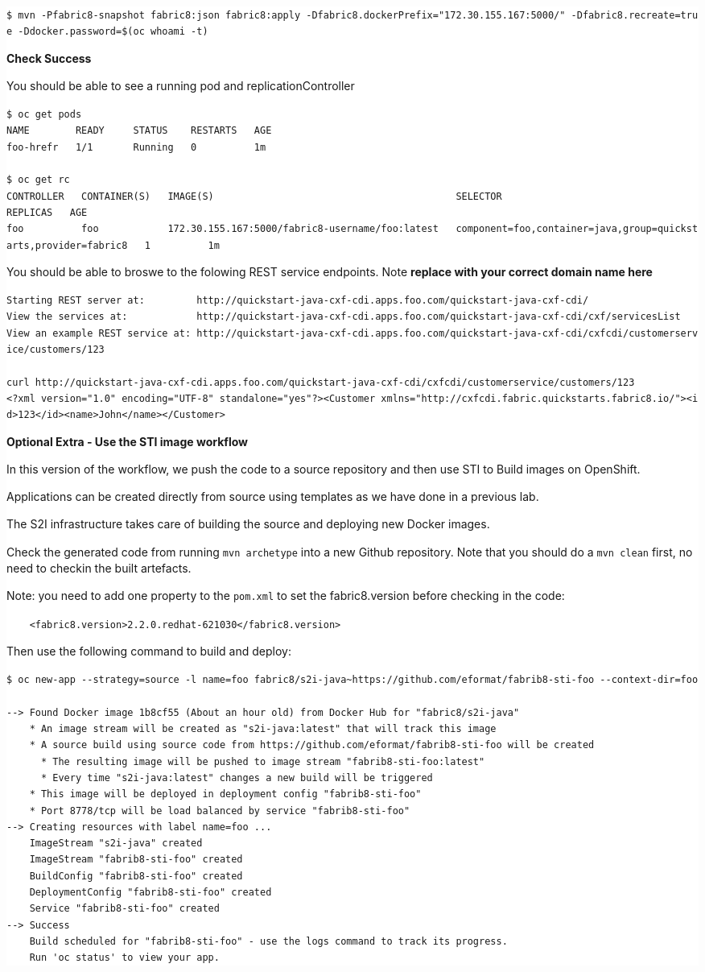     $ mvn -Pfabric8-snapshot fabric8:json fabric8:apply -Dfabric8.dockerPrefix="172.30.155.167:5000/" -Dfabric8.recreate=true -Ddocker.password=$(oc whoami -t)

**Check Success**

You should be able to see a running pod and replicationController

    $ oc get pods
    NAME        READY     STATUS    RESTARTS   AGE
    foo-hrefr   1/1       Running   0          1m

    $ oc get rc
    CONTROLLER   CONTAINER(S)   IMAGE(S)                                          SELECTOR                                                          REPLICAS   AGE
    foo          foo            172.30.155.167:5000/fabric8-username/foo:latest   component=foo,container=java,group=quickstarts,provider=fabric8   1          1m

You should be able to broswe to the folowing REST service endpoints. Note **replace with your correct domain name here**

    Starting REST server at:         http://quickstart-java-cxf-cdi.apps.foo.com/quickstart-java-cxf-cdi/
    View the services at:            http://quickstart-java-cxf-cdi.apps.foo.com/quickstart-java-cxf-cdi/cxf/servicesList
    View an example REST service at: http://quickstart-java-cxf-cdi.apps.foo.com/quickstart-java-cxf-cdi/cxfcdi/customerservice/customers/123

    curl http://quickstart-java-cxf-cdi.apps.foo.com/quickstart-java-cxf-cdi/cxfcdi/customerservice/customers/123
    <?xml version="1.0" encoding="UTF-8" standalone="yes"?><Customer xmlns="http://cxfcdi.fabric.quickstarts.fabric8.io/"><id>123</id><name>John</name></Customer>

**Optional Extra - Use the STI image workflow**

In this version of the workflow, we push the code to a source repository and then use STI to Build images on OpenShift.

Applications can be created directly from source using templates as we have done in a previous lab.

The S2I infrastructure takes care of building the source and deploying new Docker images.

Check the generated code from running `mvn archetype` into a new Github repository. Note that you should do a `mvn clean` first, no need to checkin the built artefacts.

Note: you need to add one property to the `pom.xml` to set the fabric8.version before checking in the code:

        <fabric8.version>2.2.0.redhat-621030</fabric8.version>

Then use the following command to build and deploy:

    $ oc new-app --strategy=source -l name=foo fabric8/s2i-java~https://github.com/eformat/fabrib8-sti-foo --context-dir=foo

    --> Found Docker image 1b8cf55 (About an hour old) from Docker Hub for "fabric8/s2i-java"
        * An image stream will be created as "s2i-java:latest" that will track this image
        * A source build using source code from https://github.com/eformat/fabrib8-sti-foo will be created
          * The resulting image will be pushed to image stream "fabrib8-sti-foo:latest"
          * Every time "s2i-java:latest" changes a new build will be triggered
        * This image will be deployed in deployment config "fabrib8-sti-foo"
        * Port 8778/tcp will be load balanced by service "fabrib8-sti-foo"
    --> Creating resources with label name=foo ...
        ImageStream "s2i-java" created
        ImageStream "fabrib8-sti-foo" created
        BuildConfig "fabrib8-sti-foo" created
        DeploymentConfig "fabrib8-sti-foo" created
        Service "fabrib8-sti-foo" created
    --> Success
        Build scheduled for "fabrib8-sti-foo" - use the logs command to track its progress.
        Run 'oc status' to view your app.
